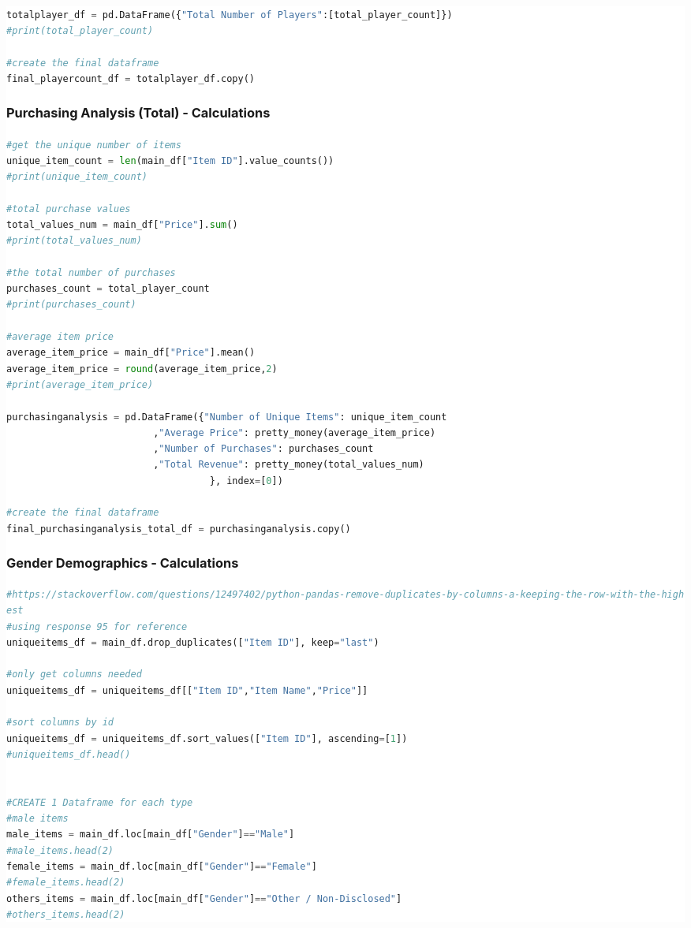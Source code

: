 ```python
totalplayer_df = pd.DataFrame({"Total Number of Players":[total_player_count]})
#print(total_player_count)

#create the final dataframe
final_playercount_df = totalplayer_df.copy()
```

### Purchasing Analysis (Total) - Calculations



```python
#get the unique number of items
unique_item_count = len(main_df["Item ID"].value_counts())
#print(unique_item_count)

#total purchase values
total_values_num = main_df["Price"].sum()
#print(total_values_num)

#the total number of purchases 
purchases_count = total_player_count
#print(purchases_count)

#average item price
average_item_price = main_df["Price"].mean()
average_item_price = round(average_item_price,2)
#print(average_item_price)

purchasinganalysis = pd.DataFrame({"Number of Unique Items": unique_item_count
                          ,"Average Price": pretty_money(average_item_price)
                          ,"Number of Purchases": purchases_count
                          ,"Total Revenue": pretty_money(total_values_num)                            
                                    }, index=[0])

#create the final dataframe
final_purchasinganalysis_total_df = purchasinganalysis.copy()
```

### Gender Demographics - Calculations



```python
#https://stackoverflow.com/questions/12497402/python-pandas-remove-duplicates-by-columns-a-keeping-the-row-with-the-highest
#using response 95 for reference
uniqueitems_df = main_df.drop_duplicates(["Item ID"], keep="last")

#only get columns needed
uniqueitems_df = uniqueitems_df[["Item ID","Item Name","Price"]]

#sort columns by id
uniqueitems_df = uniqueitems_df.sort_values(["Item ID"], ascending=[1])
#uniqueitems_df.head()


#CREATE 1 Dataframe for each type
#male items
male_items = main_df.loc[main_df["Gender"]=="Male"]
#male_items.head(2)
female_items = main_df.loc[main_df["Gender"]=="Female"]
#female_items.head(2)
others_items = main_df.loc[main_df["Gender"]=="Other / Non-Disclosed"]
#others_items.head(2)
```